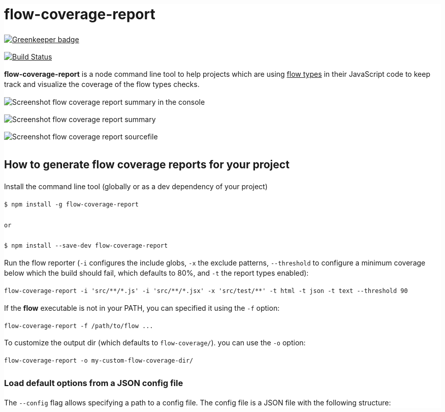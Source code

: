 # flow-coverage-report

[![Greenkeeper badge](https://badges.greenkeeper.io/rpl/flow-coverage-report.svg)](https://greenkeeper.io/)

[![Build Status](https://travis-ci.org/rpl/flow-coverage-report.svg?branch=master)](https://travis-ci.org/rpl/flow-coverage-report)

**flow-coverage-report** is a node command line tool to help projects which are
using [flow types][flow] in their JavaScript code to keep track and visualize
the coverage of the flow types checks.

![Screenshot flow coverage report summary in the console][screenshot-text]

![Screenshot flow coverage report summary][screenshot-summary]

![Screenshot flow coverage report sourcefile][screenshot-sourcefile]

## How to generate flow coverage reports for your project

Install the command line tool (globally or as a dev dependency of your project)

```
$ npm install -g flow-coverage-report

or

$ npm install --save-dev flow-coverage-report
```

Run the flow reporter (`-i` configures the include globs, `-x` the exclude patterns, `--threshold` to configure a minimum coverage below which the build should fail, which defaults to 80%, and `-t` the report types enabled):

```
flow-coverage-report -i 'src/**/*.js' -i 'src/**/*.jsx' -x 'src/test/**' -t html -t json -t text --threshold 90
```

If the **flow** executable is not in your PATH, you can specified it using the
`-f` option:

```
flow-coverage-report -f /path/to/flow ...
```

To customize the output dir (which defaults to `flow-coverage/`). you can use the `-o` option:

```
flow-coverage-report -o my-custom-flow-coverage-dir/
```

### Load default options from a JSON config file

The `--config` flag allows specifying a path to a config file. The config file
is a JSON file with the following structure:


[flow]: https://flowtypes.org
[screenshot-text]: https://raw.githubusercontent.com/rpl/flow-coverage-report/master/doc/screenshot-text.png
[screenshot-summary]: https://raw.githubusercontent.com/rpl/flow-coverage-report/master/doc/screenshot-summary.png
[screenshot-sourcefile]: https://raw.githubusercontent.com/rpl/flow-coverage-report/master/doc/screenshot-sourcefile.png